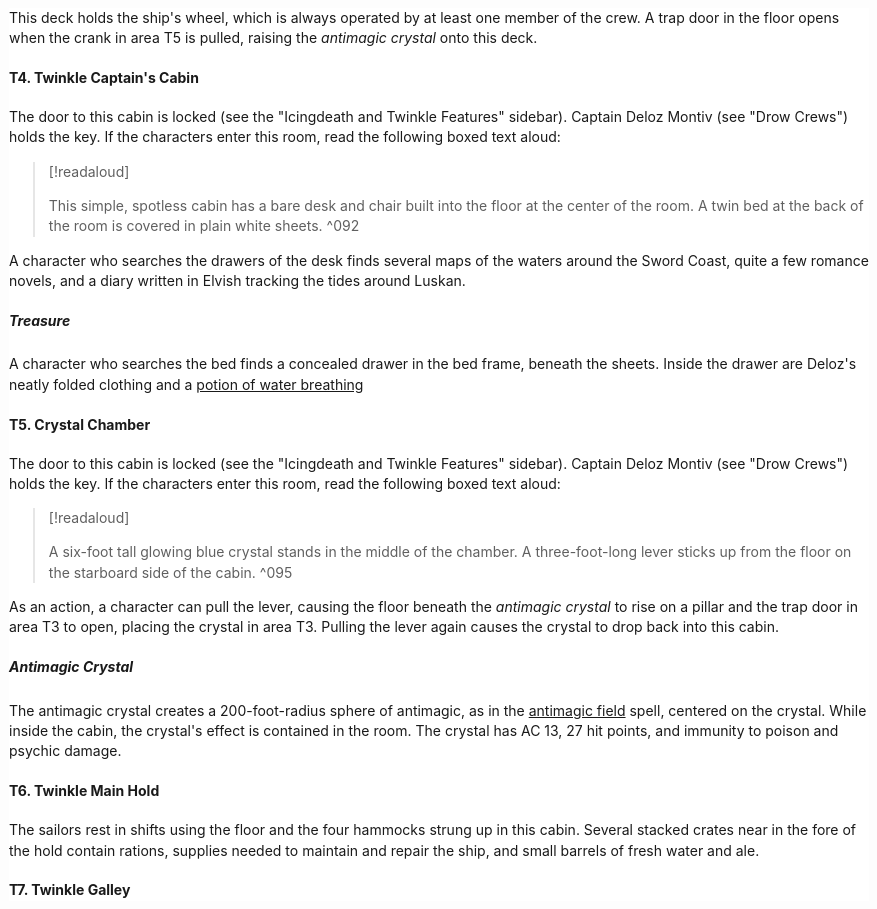 This deck holds the ship's wheel, which is always operated by at least one member of the crew. A trap door in the floor opens when the crank in area T5 is pulled, raising the *antimagic crystal* onto this deck.

#### T4. Twinkle Captain's Cabin

The door to this cabin is locked (see the "Icingdeath and Twinkle Features" sidebar). Captain Deloz Montiv (see "Drow Crews") holds the key. If the characters enter this room, read the following boxed text aloud:

> [!readaloud] 
> 
> This simple, spotless cabin has a bare desk and chair built into the floor at the center of the room. A twin bed at the back of the room is covered in plain white sheets.
^092

A character who searches the drawers of the desk finds several maps of the waters around the Sword Coast, quite a few romance novels, and a diary written in Elvish tracking the tides around Luskan.

##### Treasure

A character who searches the bed finds a concealed drawer in the bed frame, beneath the sheets. Inside the drawer are Deloz's neatly folded clothing and a [potion of water breathing](Mechanics/items/potion-of-water-breathing.md)

#### T5. Crystal Chamber

The door to this cabin is locked (see the "Icingdeath and Twinkle Features" sidebar). Captain Deloz Montiv (see "Drow Crews") holds the key. If the characters enter this room, read the following boxed text aloud:

> [!readaloud] 
> 
> A six-foot tall glowing blue crystal stands in the middle of the chamber. A three-foot-long lever sticks up from the floor on the starboard side of the cabin.
^095

As an action, a character can pull the lever, causing the floor beneath the *antimagic crystal* to rise on a pillar and the trap door in area T3 to open, placing the crystal in area T3. Pulling the lever again causes the crystal to drop back into this cabin.

##### Antimagic Crystal

The antimagic crystal creates a 200-foot-radius sphere of antimagic, as in the [antimagic field](Mechanics/spells/antimagic-field.md) spell, centered on the crystal. While inside the cabin, the crystal's effect is contained in the room. The crystal has AC 13, 27 hit points, and immunity to poison and psychic damage.

#### T6. Twinkle Main Hold

The sailors rest in shifts using the floor and the four hammocks strung up in this cabin. Several stacked crates near in the fore of the hold contain rations, supplies needed to maintain and repair the ship, and small barrels of fresh water and ale.

#### T7. Twinkle Galley
